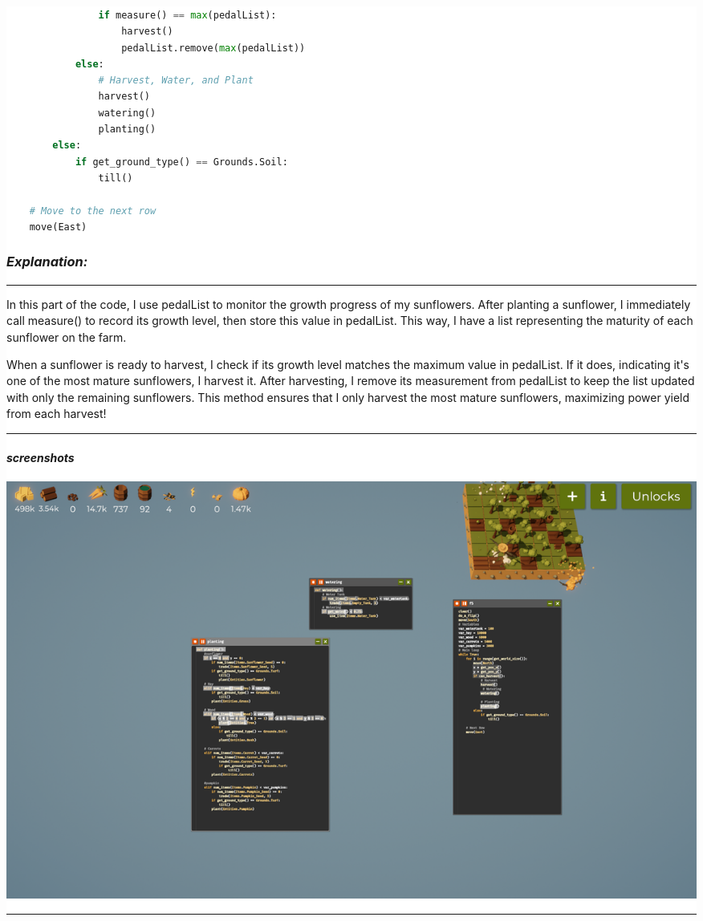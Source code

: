 ```python
				if measure() == max(pedalList):
					harvest()
					pedalList.remove(max(pedalList))
			else:
				# Harvest, Water, and Plant
				harvest()
				watering()
				planting()
		else:
			if get_ground_type() == Grounds.Soil:
				till()
				
	# Move to the next row
	move(East)
```

### *Explanation:*
---
In this part of the code, I use pedalList to monitor the growth progress of my sunflowers. After planting a sunflower, I immediately call measure() to record its growth level, then store this value in pedalList. This way, I have a list representing the maturity of each sunflower on the farm.

When a sunflower is ready to harvest, I check if its growth level matches the maximum value in pedalList. If it does, indicating it's one of the most mature sunflowers, I harvest it. After harvesting, I remove its measurement from pedalList to keep the list updated with only the remaining sunflowers. This method ensures that I only harvest the most mature sunflowers, maximizing power yield from each harvest!

---
#### *screenshots*

![](./1111.png)

---